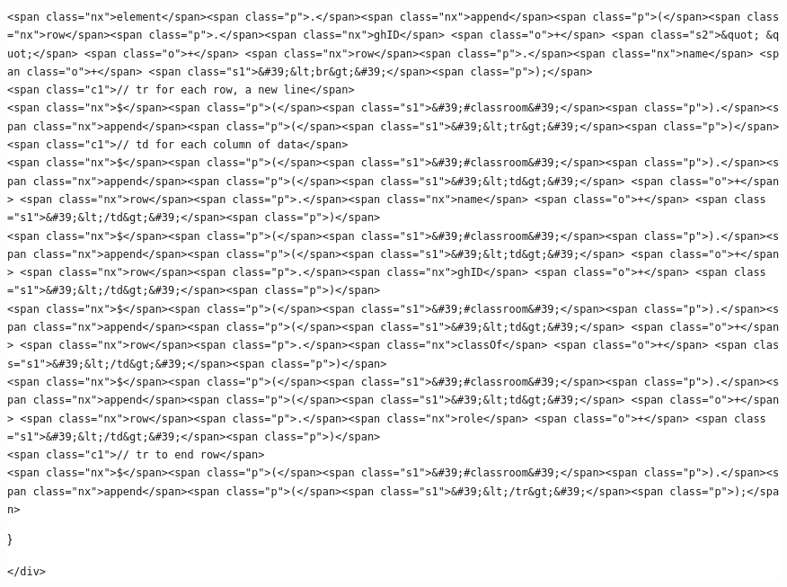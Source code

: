     <span class="nx">element</span><span class="p">.</span><span class="nx">append</span><span class="p">(</span><span class="nx">row</span><span class="p">.</span><span class="nx">ghID</span> <span class="o">+</span> <span class="s2">&quot; &quot;</span> <span class="o">+</span> <span class="nx">row</span><span class="p">.</span><span class="nx">name</span> <span class="o">+</span> <span class="s1">&#39;&lt;br&gt;&#39;</span><span class="p">);</span>
    <span class="c1">// tr for each row, a new line</span>
    <span class="nx">$</span><span class="p">(</span><span class="s1">&#39;#classroom&#39;</span><span class="p">).</span><span class="nx">append</span><span class="p">(</span><span class="s1">&#39;&lt;tr&gt;&#39;</span><span class="p">)</span>
    <span class="c1">// td for each column of data</span>
    <span class="nx">$</span><span class="p">(</span><span class="s1">&#39;#classroom&#39;</span><span class="p">).</span><span class="nx">append</span><span class="p">(</span><span class="s1">&#39;&lt;td&gt;&#39;</span> <span class="o">+</span> <span class="nx">row</span><span class="p">.</span><span class="nx">name</span> <span class="o">+</span> <span class="s1">&#39;&lt;/td&gt;&#39;</span><span class="p">)</span>
    <span class="nx">$</span><span class="p">(</span><span class="s1">&#39;#classroom&#39;</span><span class="p">).</span><span class="nx">append</span><span class="p">(</span><span class="s1">&#39;&lt;td&gt;&#39;</span> <span class="o">+</span> <span class="nx">row</span><span class="p">.</span><span class="nx">ghID</span> <span class="o">+</span> <span class="s1">&#39;&lt;/td&gt;&#39;</span><span class="p">)</span>
    <span class="nx">$</span><span class="p">(</span><span class="s1">&#39;#classroom&#39;</span><span class="p">).</span><span class="nx">append</span><span class="p">(</span><span class="s1">&#39;&lt;td&gt;&#39;</span> <span class="o">+</span> <span class="nx">row</span><span class="p">.</span><span class="nx">classOf</span> <span class="o">+</span> <span class="s1">&#39;&lt;/td&gt;&#39;</span><span class="p">)</span>
    <span class="nx">$</span><span class="p">(</span><span class="s1">&#39;#classroom&#39;</span><span class="p">).</span><span class="nx">append</span><span class="p">(</span><span class="s1">&#39;&lt;td&gt;&#39;</span> <span class="o">+</span> <span class="nx">row</span><span class="p">.</span><span class="nx">role</span> <span class="o">+</span> <span class="s1">&#39;&lt;/td&gt;&#39;</span><span class="p">)</span>
    <span class="c1">// tr to end row</span>
    <span class="nx">$</span><span class="p">(</span><span class="s1">&#39;#classroom&#39;</span><span class="p">).</span><span class="nx">append</span><span class="p">(</span><span class="s1">&#39;&lt;/tr&gt;&#39;</span><span class="p">);</span>
<span class="p">}</span>
</pre></div>

    </div>
</div>
</div>

<div class="output_wrapper">
<div class="output">

<div class="output_area">




<div id="a4365536-2407-4115-854c-0017bbf8ec63"></div>
<div class="output_subarea output_javascript ">
<script type="text/javascript">
var element = $('#a4365536-2407-4115-854c-0017bbf8ec63');
console.log("Classroom Web Page");

// extract JSON text from HTML page
const jsonText = document.getElementById("jsonText").innerHTML;
console.log(jsonText);
element.append("Raw jsonText element embedded in HTML<br>");
element.append( jsonText + "<br>");

// convert JSON text to Object
const classroom = JSON.parse(jsonText).classroom;
console.log(classroom);

// from classroom object creates rows and columns in HTML table
element.append("<br>Formatted data sample from jsonText <br>");
for (var row of classroom) {